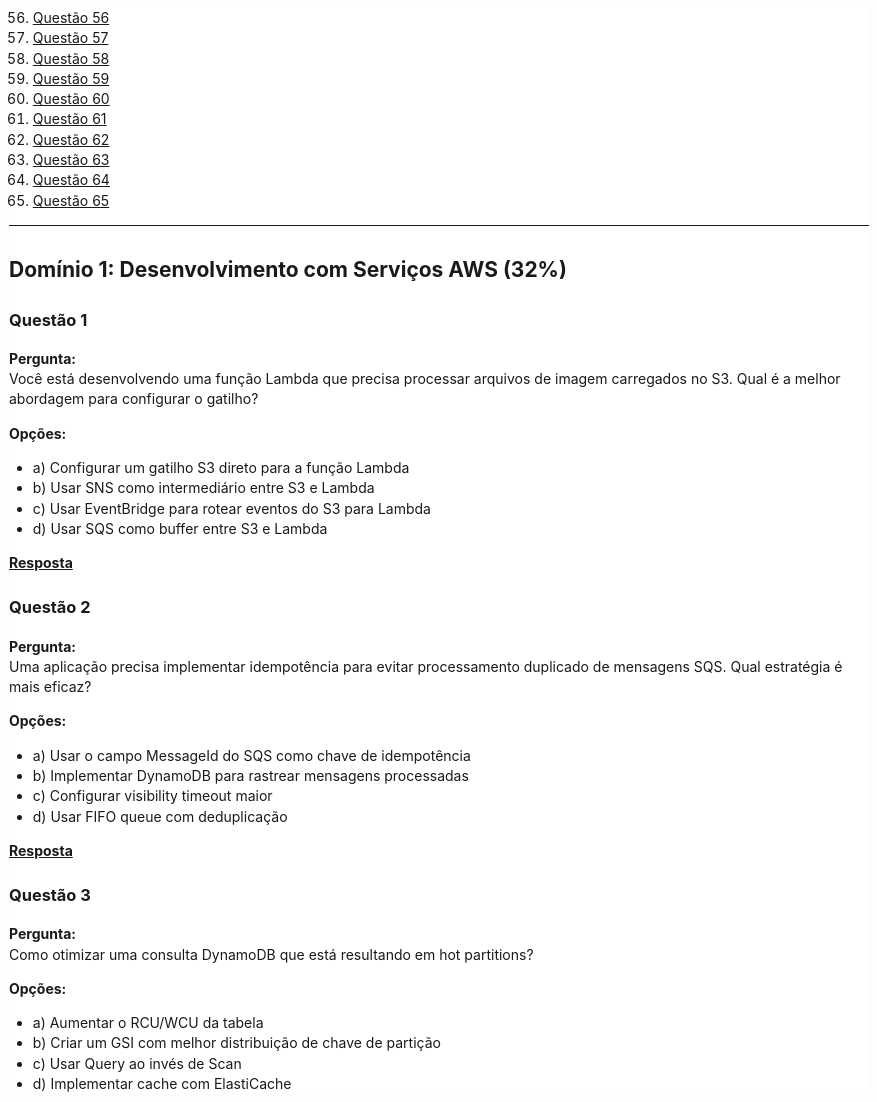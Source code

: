 56. [Questão 56](#questão-56)
57. [Questão 57](#questão-57)
58. [Questão 58](#questão-58)
59. [Questão 59](#questão-59)
60. [Questão 60](#questão-60)
61. [Questão 61](#questão-61)
62. [Questão 62](#questão-62)
63. [Questão 63](#questão-63)
64. [Questão 64](#questão-64)
65. [Questão 65](#questão-65)

---

## Domínio 1: Desenvolvimento com Serviços AWS (32%)

### Questão 1

**Pergunta:**  
Você está desenvolvendo uma função Lambda que precisa processar arquivos de imagem carregados no S3. Qual é a melhor abordagem para configurar o gatilho?

**Opções:**
- a) Configurar um gatilho S3 direto para a função Lambda
- b) Usar SNS como intermediário entre S3 e Lambda
- c) Usar EventBridge para rotear eventos do S3 para Lambda
- d) Usar SQS como buffer entre S3 e Lambda

**[Resposta](dva_respostas.md#questão-1)**

### Questão 2

**Pergunta:**  
Uma aplicação precisa implementar idempotência para evitar processamento duplicado de mensagens SQS. Qual estratégia é mais eficaz?

**Opções:**
- a) Usar o campo MessageId do SQS como chave de idempotência
- b) Implementar DynamoDB para rastrear mensagens processadas
- c) Configurar visibility timeout maior
- d) Usar FIFO queue com deduplicação

**[Resposta](dva_respostas.md#questão-2)**

### Questão 3

**Pergunta:**  
Como otimizar uma consulta DynamoDB que está resultando em hot partitions?

**Opções:**
- a) Aumentar o RCU/WCU da tabela
- b) Criar um GSI com melhor distribuição de chave de partição
- c) Usar Query ao invés de Scan
- d) Implementar cache com ElastiCache
